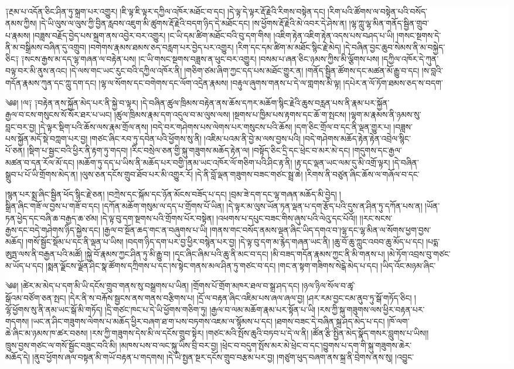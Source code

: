   
༑རྔམ་པ་འདོན་ཅིང་ཤིན་ཏུ་སྐྲག་པར་འགྱུར། །ཇི་ལྟ་ཇི་ལྟར་དཀྱིལ་འཁོར་མཐོང་བ་དང། །དེ་ལྟ་དེ་ལྟར་རྡོ་རྗེའི་རིགས་བསྟེན་དང། །རིག་པའི་ཚོགས་ལ་བསྟེན་པའི་བསོད་  
ནམས་ཀྱིས། །དེ་ཡི་ལུས་ལ་ལུས་ཀྱི་བྱིན་རླབས་འཇུག་མི་ཚུགས་རྡོ་རྗེའི་བདག་ཉིད་དེ་མཐོང་དང། །ས་ཕྱོགས་རྡོ་རྗེའི་མེ་འབར་དེ་ཤེས་ན། །ལྷ་ཀླུ་ལྷ་མིན་གནོད་སྦྱིན་གྲུབ་  
པ་རྣམས། །བཟླས་བརྗོད་བྱེད་པས་སྐྲག་ནས་འབྱེར་བར་འགྱུར། །ང་ཡི་དམ་ཚིག་མཐོང་བའི་བུ་དག་གིས། །འཇིག་རྟེན་འཇིག་རྟེན་འདས་པས་བཤད་པ་ཡི། །གསང་སྔགས་དེ་  
ནི་མ་བསྒྲིམས་བཞིན་དུ་འགྲུབ། །བགེགས་རྣམས་ཐམས་ཅད་བརླག་པར་བྱེད་པར་འགྱུར། །རིག་དང་དམ་ཚིག་མ་མཐོང་སྙིང་རྗེ་མེད། །དེ་བཞིན་བྱང་ཆུབ་སེམས་ནི་མ་བསྐྱེད་  
ཅིང༑ ༑སངས་རྒྱས་མ་དད་ལྷ་གཞན་ལ་བརྟེན་པས། །ང་ཡི་གསང་སྔགས་བཟླས་ན་ཕུང་བར་འགྱུར། །བསམ་པ་ཞན་ཅིང་ཉམས་ཀྱིས་མི་ལྕོགས་པས། །དཀྱིལ་འཁོར་དེ་ཀུན་  
བལྟ་བར་མི་ནུས་ནའང། །དེ་ལས་གང་ཡང་རུང་བའི་དཀྱིལ་འཁོར་ནི། །གཅིག་ཙམ་ཞིག་ཀྱང་དད་པས་མཐོང་གྱུར་ན། །གནོད་སྦྱིན་ཚོགས་དང་མཚན་མོ་རྒྱུ་བ་དང། །ས་བླའི་  
གདོན་རྣམས་ཀུན་དང་ཀླུ་དག་དང། །ལྷ་ལ་སོགས་དང་བགེགས་དང་ལོག་འདྲེན་རྣམས། །བརྟུལ་ཞུགས་གནས་པ་དེ་ལ་གླགས་མི་ལྟ། །དཔེར་ན་ལོ་ཏོག་ཐམས་ཅད་ས་བདག་  
  
  
༄༅། །ལ༑ ༑བརྟེན་ནས་སྐྱོན་མེད་པར་ནི་སྐྱེ་བ་ལྟར། །དེ་བཞིན་ཚུལ་ཁྲིམས་བརྟེན་ནས་ཆོས་དཀར་མཆོག་སྙིང་རྗེའི་ཆུས་བརླན་པས་ནི་རྣམ་པར་སྐྱོན་  
རྒྱལ་བ་ངས་གསུངས་སོ་སོར་ཐར་པ་ཡང། །ཚུལ་ཁྲིམས་རྣམ་དག་འདུལ་བ་མ་ལུས་ལས། །སྔགས་པ་ཁྱིམ་པས་རྟགས་དང་ཆོ་ག་སྤངས། །ལྷག་མ་རྣམས་ནི་ཉམས་སུ་  
བླང་བར་བྱ། །དེ་ལྟར་སྡིག་པའི་ཆོས་ལས་རྣམ་གྲོལ་ནས། །བདེ་བར་གཤེགས་པས་ལེགས་པར་གསུངས་པའི་ཆོས། །དག་ཅིང་གྲོལ་བ་དང་ནི་ལྡན་གྱུར་པ། །བཟླས་  
པས་སྐྱོན་མདོ་སྡེ་བཀླག་པར་བྱ། །གཙང་ཞིང་རབ་ཏུ་དབེན་པའི་ཕྱོགས་སུ་ནི། །འཇིམ་པའམ་ནི་བྱེ་མ་ལས་བྱས་པའི། །བདེ་གཤེགས་མཆོད་རྟེན་རྟེན་འབྲེལ་སྙིང་  
པོ་ཅན། །སྡིག་པ་སྦྱང་བའི་ཕྱིར་ནི་རྟག་ཏུ་གདབ། །རིང་བསྲེལ་ཅན་གྱི་སྐུ་གཟུགས་མཆོད་རྟེན་ལ། །བསྟོད་ཅིང་དྲི་དང་ཕྲེང་བ་མར་མེ་དང། །གདུགས་དང་རྒྱལ་  
མཚན་བ་དན་རོལ་མོ་དང། །མཆོག་ཏུ་དད་པ་ཡིས་ནི་མཆོད་པར་བགྱི་།ནམ་ཡང་འཁོར་ལོ་གཅིག་པའི་ཤིང་རྟ་ནི། །རྟ་དང་ལྡན་ཡང་ལམ་དུ་མི་འགྲོ་ལྟར། །དེ་བཞིན་  
སྒྲུབ་པ་པོ་ཡི་གྲོགས་མེད་ན། །ལུས་ཅན་དངོས་གྲུབ་ཐོབ་པར་མི་འགྱུར་རོ། །དེ་ནི་བློ་ལྡན་གཟུགས་བཟང་གཙང་སྦྲ་ཆེ། །རིགས་ནི་བཙུན་ཞིང་ཆོས་ལ་གཞོལ་བ་དང་  
  
  
།སྙན་པར་སྨྲ་ཞིང་སྦྱིན་ཕོད་སྙིང་རྗེ་ཅན། །བཀྲེས་དང་སྐོམ་དང་ཉོན་མོངས་བཟོད་པ་དང། །བྲམ་ཟེ་དག་དང་ལྷ་གཞན་མཆོད་མི་བྱེད། །  
སྒྲིན་ཞིང་གཟོ་ལ་བྱས་པ་གཟོ་བ་དང། །དཀོན་མཆོག་གསུམ་ལ་དད་པ་གྲོགས་པོ་ཡིན། །དེ་ལྟར་མ་ལུས་ཡོན་ཏན་ལྡན་པ་དག་རྩོད་པའི་དུས་ན་ཤིན་ཏུ་དཀོན་པས་ན། །ཡོན་  
ཏན་ཕྱེད་དང་བཞི་ཆ་བརྒྱད་ཆ་ཙམ། །དེ་ལྟ་བུ་དག་སྔགས་པའི་གྲོགས་པོར་བསྟེན། །འཕགས་པ་དཔུང་བཟང་གིས་ཞུས་པའི་ལེའུ་དང་པོའོ།། །།རང་སངས་  
རྒྱས་དང་བདེ་གཤེགས་ཉིད་སྐྱེས་དང། །རྒྱལ་བ་སྔོན་ཆད་གང་ན་བཞུགས་པ་ཡི། །གནས་གང་བསོད་ནམས་ལྡན་ཞིང་ཡིད་དགའ་བ་།ལྷ་དང་ལྷ་མིན་ལ་སོགས་ཕྱག་བྱས་  
མཆོད། །གསོ་སྦྱོང་སྡོམ་པ་དང་ནི་ལྡན་པ་ཡིས། །བདག་ཉིད་དག་པར་བྱ་ཕྱིར་བསྙེན་པར་བྱ། །དེ་ལྟ་བུ་དག་མ་རྙེད་གཞན་ཡང་ནི། །ཆུ་བོ་ཆུ་ཀླུང་འབབ་ཆུ་མོད་པ་དང། །པདྨ་  
ཨུཏྤ་ལས་ནི་བརྒྱན་པའི་མཚོ། །སྐྱེ་བོ་རྣམས་ཀྱང་ཤིན་ཏུ་མི་རྒྱུ་བ། །དྭང་ཞིང་ཞིམ་པའི་ཆུ་ནི་མང་བ་དང། །མི་བཟད་གདོན་རྣམས་ཀྱང་ནི་མི་གནས་པ། །མེ་ཏོག་འབྲས་བུ་གཙང་  
མ་ཡོད་པ་དང། །སྨན་ལྗོངས་ལྗོན་ཤིང་སྣ་ཚོགས་དཀྲིགས་པ་དང་།ས་སྟེང་གནས་མལ་ཤིན་ཏུ་གཙང་བ་དང། །གང་ན་སྟག་གཟིགས་སེངྒེ་མེད་པ་དང། །ཡིད་འོང་མཉམ་ཞིང་  
  
  
༄༅། །ཚེར་མ་མེད་པ་དག་མི་ཡི་དངོས་གྲུབ་གནས་སུ་བསྒྲགས་པ་ཡིན། །གྲོགས་པོ་གྲོག་མཁར་ཐལ་བ་སྒྲ་ཤད་དང། །ཉལ་ཉིལ་སོལ་བ་ཚྭ་  
སྒོའམ་བཙོག་ཅན་སྤང། །དེར་ནི་ས་བརྐོས་སྦྱངས་ནས་གནས་བརྩིགས་པ། །དྲོ་ལ་བརྟན་ཞིང་འཇིམ་པས་ཞལ་ཞལ་བྱ། །ཤར་རམ་བྱང་ངམ་ནུབ་ཏུ་སྒོ་གཏོད་ཅིང། །  
ལྷོ་ཕྱོགས་སུ་ནི་ནམ་ཡང་སྒོ་མི་གཏོད། །དྲི་གཙང་ཁང་པ་དེ་ཡི་ཕྱོགས་གཅིག་ཏུ། །རྒྱལ་བ་ལམ་མཆོག་རྣམ་པར་སྟོན་པ་ཡི། །རས་ཀྱི་སྐུ་གཟུགས་ལས་ཕྱིར་བརྟན་པར་  
གདགས། །ཡང་ན་ཤིང་གཟུགས་ལེགས་པ་མཆོད་ཕྱིར་བཞག་ཐ་ག་པས་བཏགས་འཇམ་ལ་སྙོམས་པ་དང། །ཐགས་བཟང་དེ་བཞིན་སྐྲ་ཤད་མེད་པ་དང། །ཁོ་ལག་  
ཆེ་ཞིང་མ་ཉམས་ཁ་ཚར་བཅས། །རས་ཀྱི་གཟུགས་དེས་མི་ལ་དངོས་གྲུབ་སྟེར། །གཙང་མའི་སྤོས་ཆུའི་བཏབ་པ་དེ་ལ་ནི། །ཚོན་རྩི་སྤྱིན་མེད་སྣོད་གསར་བླུགས་པ་ཡིས།།  
ཁྲུས་བྱས་གཙང་ལ་གསོ་སྦྱོང་བཟུང་བའི་མི། །མཁས་པས་བ་ལང་སྐུ་ཡིས་བྲི་བར་བྱ། །ཕྲེང་བ་བདུག་སྤོས་མར་མེ་ཕྲེང་བ་དང་།བྱུགས་པ་དག་གི་སྐུ་གཟུགས་ཆེར་  
མཆོད་དེ། །ནུབ་ཕྱོགས་ཞལ་བསྟན་མི་གཡོ་བརྟན་པ་གདགས། །དེ་ཡི་སྤྱན་སྔར་དངོས་གྲུབ་བརྩམ་པར་བྱ། །གཙུག་ཕུད་བཞག་ནས་སྐྲ་ནི་བྲེགས་ནས་སུ། །འབྱུང་  
  